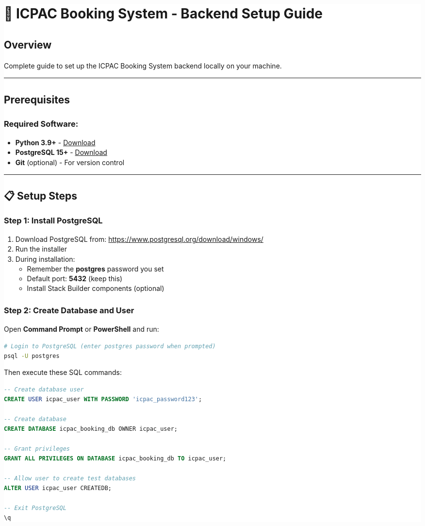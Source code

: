 # 🚀 ICPAC Booking System - Backend Setup Guide

## Overview
Complete guide to set up the ICPAC Booking System backend locally on your machine.

---

## Prerequisites

### Required Software:
- **Python 3.9+** - [Download](https://www.python.org/downloads/)
- **PostgreSQL 15+** - [Download](https://www.postgresql.org/download/)
- **Git** (optional) - For version control

---

## 📋 Setup Steps

### **Step 1: Install PostgreSQL**

1. Download PostgreSQL from: https://www.postgresql.org/download/windows/
2. Run the installer
3. During installation:
   - Remember the **postgres** password you set
   - Default port: **5432** (keep this)
   - Install Stack Builder components (optional)

### **Step 2: Create Database and User**

Open **Command Prompt** or **PowerShell** and run:

```bash
# Login to PostgreSQL (enter postgres password when prompted)
psql -U postgres
```

Then execute these SQL commands:

```sql
-- Create database user
CREATE USER icpac_user WITH PASSWORD 'icpac_password123';

-- Create database
CREATE DATABASE icpac_booking_db OWNER icpac_user;

-- Grant privileges
GRANT ALL PRIVILEGES ON DATABASE icpac_booking_db TO icpac_user;

-- Allow user to create test databases
ALTER USER icpac_user CREATEDB;

-- Exit PostgreSQL
\q
```
